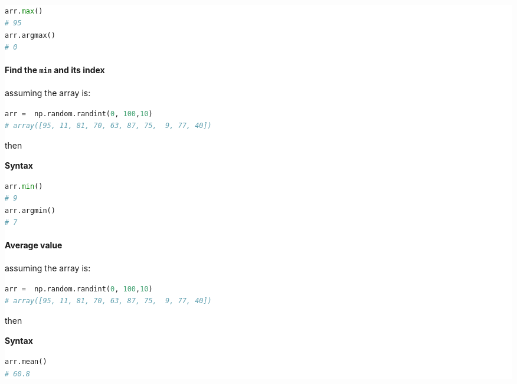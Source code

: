 ```python
arr.max()
# 95
arr.argmax()
# 0
```

#### Find the `min`  and its index

assuming the array is:

```python
arr =  np.random.randint(0, 100,10)
# array([95, 11, 81, 70, 63, 87, 75,  9, 77, 40])
```

then

**Syntax**

```python
arr.min()
# 9
arr.argmin()
# 7
```

#### Average value

assuming the array is:

```python
arr =  np.random.randint(0, 100,10)
# array([95, 11, 81, 70, 63, 87, 75,  9, 77, 40])
```

then

**Syntax**

```python
arr.mean()
# 60.8
```




